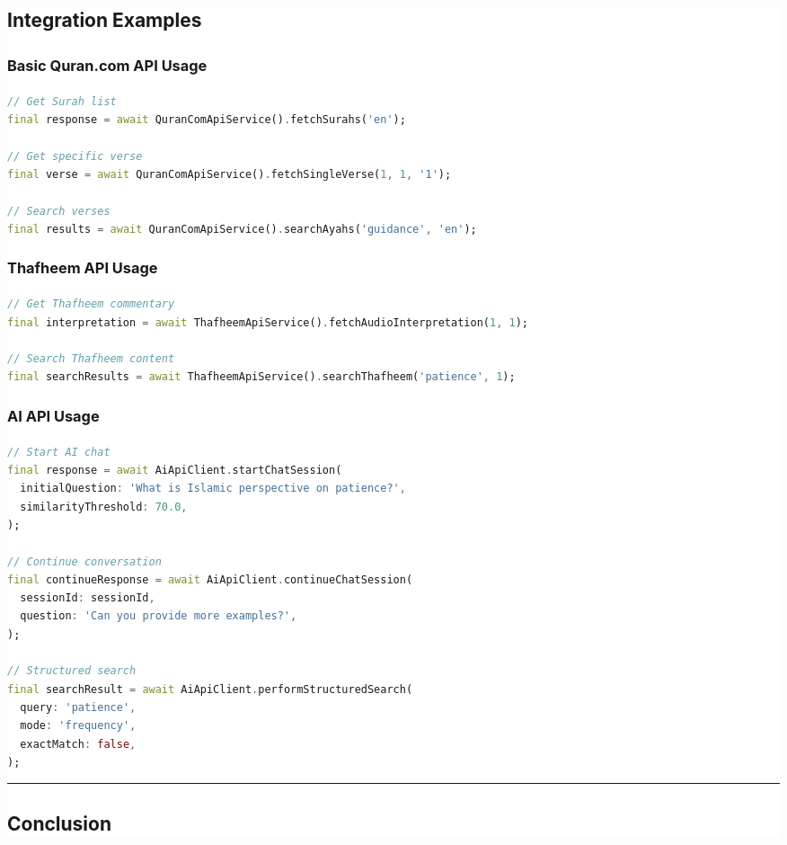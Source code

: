 
## Integration Examples

### Basic Quran.com API Usage

```dart
// Get Surah list
final response = await QuranComApiService().fetchSurahs('en');

// Get specific verse
final verse = await QuranComApiService().fetchSingleVerse(1, 1, '1');

// Search verses
final results = await QuranComApiService().searchAyahs('guidance', 'en');
```

### Thafheem API Usage

```dart
// Get Thafheem commentary
final interpretation = await ThafheemApiService().fetchAudioInterpretation(1, 1);

// Search Thafheem content
final searchResults = await ThafheemApiService().searchThafheem('patience', 1);
```

### AI API Usage

```dart
// Start AI chat
final response = await AiApiClient.startChatSession(
  initialQuestion: 'What is Islamic perspective on patience?',
  similarityThreshold: 70.0,
);

// Continue conversation
final continueResponse = await AiApiClient.continueChatSession(
  sessionId: sessionId,
  question: 'Can you provide more examples?',
);

// Structured search
final searchResult = await AiApiClient.performStructuredSearch(
  query: 'patience',
  mode: 'frequency',
  exactMatch: false,
);
```

---

## Conclusion
